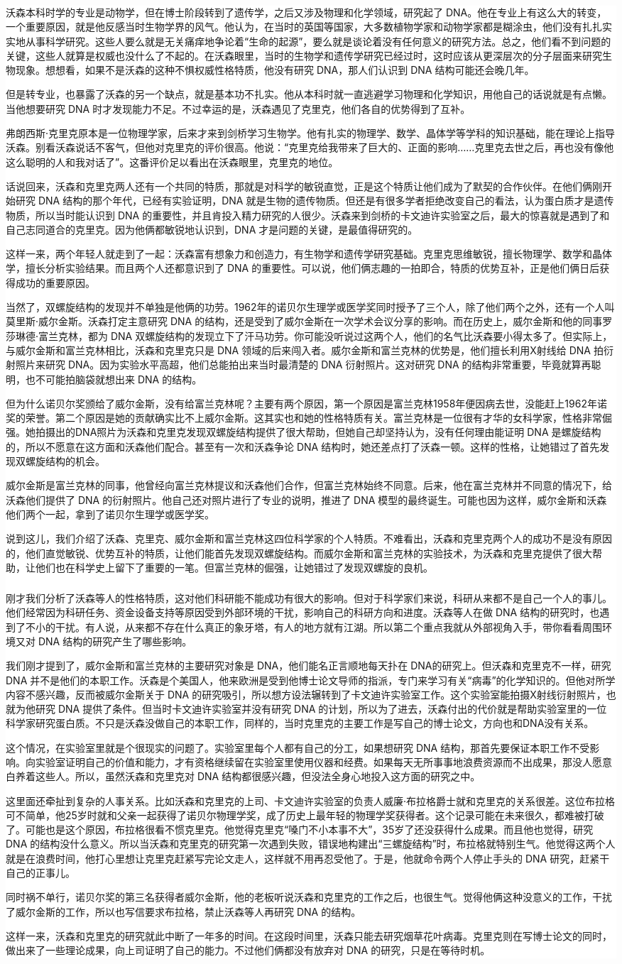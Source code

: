 沃森本科时学的专业是动物学，但在博士阶段转到了遗传学，之后又涉及物理和化学领域，研究起了 DNA。他在专业上有这么大的转变，一个重要原因，就是他反感当时生物学界的风气。他认为，在当时的英国等国家，大多数植物学家和动物学家都是糊涂虫，他们没有扎扎实实地从事科学研究。这些人要么就是无关痛痒地争论着“生命的起源”，要么就是谈论着没有任何意义的研究方法。总之，他们看不到问题的关键，这些人就算是权威也没什么了不起的。在沃森眼里，当时的生物学和遗传学研究已经过时，这时应该从更深层次的分子层面来研究生物现象。想想看，如果不是沃森的这种不惧权威性格特质，他没有研究 DNA，那人们认识到 DNA 结构可能还会晚几年。

但是转专业，也暴露了沃森的另一个缺点，就是基本功不扎实。他从本科时就一直逃避学习物理和化学知识，用他自己的话说就是有点懒。当他想要研究 DNA 时才发现能力不足。不过幸运的是，沃森遇见了克里克，他们各自的优势得到了互补。

弗朗西斯·克里克原本是一位物理学家，后来才来到剑桥学习生物学。他有扎实的物理学、数学、晶体学等学科的知识基础，能在理论上指导沃森。别看沃森说话不客气，但他对克里克的评价很高。他说：“克里克给我带来了巨大的、正面的影响……克里克去世之后，再也没有像他这么聪明的人和我对话了”。这番评价足以看出在沃森眼里，克里克的地位。

话说回来，沃森和克里克两人还有一个共同的特质，那就是对科学的敏锐直觉，正是这个特质让他们成为了默契的合作伙伴。在他们俩刚开始研究 DNA 结构的那个年代，已经有实验证明，DNA 就是生物的遗传物质。但还是有很多学者拒绝改变自己的看法，认为蛋白质才是遗传物质，所以当时能认识到 DNA 的重要性，并且肯投入精力研究的人很少。沃森来到剑桥的卡文迪许实验室之后，最大的惊喜就是遇到了和自己志同道合的克里克。因为他俩都敏锐地认识到，DNA 才是问题的关键，是最值得研究的。

这样一来，两个年轻人就走到了一起：沃森富有想象力和创造力，有生物学和遗传学研究基础。克里克思维敏锐，擅长物理学、数学和晶体学，擅长分析实验结果。而且两个人还都意识到了 DNA 的重要性。可以说，他们俩志趣的一拍即合，特质的优势互补，正是他们俩日后获得成功的重要原因。

当然了，双螺旋结构的发现并不单独是他俩的功劳。1962年的诺贝尔生理学或医学奖同时授予了三个人，除了他们两个之外，还有一个人叫莫里斯·威尔金斯。沃森打定主意研究 DNA 的结构，还是受到了威尔金斯在一次学术会议分享的影响。而在历史上，威尔金斯和他的同事罗莎琳德·富兰克林，都为 DNA 双螺旋结构的发现立下了汗马功劳。你可能没听说过这两个人，他们的名气比沃森要小得太多了。但实际上，与威尔金斯和富兰克林相比，沃森和克里克只是 DNA 领域的后来闯入者。威尔金斯和富兰克林的优势是，他们擅长利用X射线给 DNA 拍衍射照片来研究 DNA。因为实验水平高超，他们总能拍出来当时最清楚的 DNA 衍射照片。这对研究 DNA 的结构非常重要，毕竟就算再聪明，也不可能拍脑袋就想出来 DNA 的结构。

但为什么诺贝尔奖颁给了威尔金斯，没有给富兰克林呢？主要有两个原因，第一个原因是富兰克林1958年便因病去世，没能赶上1962年诺奖的荣誉。第二个原因是她的贡献确实比不上威尔金斯。这其实也和她的性格特质有关。富兰克林是一位很有才华的女科学家，性格非常倔强。她拍摄出的DNA照片为沃森和克里克发现双螺旋结构提供了很大帮助，但她自己却坚持认为，没有任何理由能证明 DNA 是螺旋结构的，所以不愿意在这方面和沃森他们配合。甚至有一次和沃森争论 DNA 结构时，她还差点打了沃森一顿。这样的性格，让她错过了首先发现双螺旋结构的机会。

威尔金斯是富兰克林的同事，他曾经向富兰克林提议和沃森他们合作，但富兰克林始终不同意。后来，他在富兰克林并不同意的情况下，给沃森他们提供了 DNA 的衍射照片。他自己还对照片进行了专业的说明，推进了 DNA 模型的最终诞生。可能也因为这样，威尔金斯和沃森他们两个一起，拿到了诺贝尔生理学或医学奖。

说到这儿，我们介绍了沃森、克里克、威尔金斯和富兰克林这四位科学家的个人特质。不难看出，沃森和克里克两个人的成功不是没有原因的，他们直觉敏锐、优势互补的特质，让他们能首先发现双螺旋结构。而威尔金斯和富兰克林的实验技术，为沃森和克里克提供了很大帮助，让他们也在科学史上留下了重要的一笔。但富兰克林的倔强，让她错过了发现双螺旋的良机。

###  



刚才我们分析了沃森等人的性格特质，这对他们科研能不能成功有很大的影响。但对于科学家们来说，科研从来都不是自己一个人的事儿。他们经常因为科研任务、资金设备支持等原因受到外部环境的干扰，影响自己的科研方向和进度。沃森等人在做 DNA 结构的研究时，也遇到了不小的干扰。有人说，从来都不存在什么真正的象牙塔，有人的地方就有江湖。所以第二个重点我就从外部视角入手，带你看看周围环境又对 DNA 结构的研究产生了哪些影响。

我们刚才提到了，威尔金斯和富兰克林的主要研究对象是 DNA，他们能名正言顺地每天扑在 DNA的研究上。但沃森和克里克不一样，研究 DNA 并不是他们的本职工作。沃森是个美国人，他来欧洲是受到他博士论文导师的指派，专门来学习有关“病毒”的化学知识的。但他对所学内容不感兴趣，反而被威尔金斯关于 DNA 的研究吸引，所以想方设法辗转到了卡文迪许实验室工作。这个实验室能拍摄X射线衍射照片，也就为他研究 DNA 提供了条件。但当时卡文迪许实验室并没有研究 DNA 的计划，所以为了进去，沃森付出的代价就是帮助实验室里的一位科学家研究蛋白质。不只是沃森没做自己的本职工作，同样的，当时克里克的主要工作是写自己的博士论文，方向也和DNA没有关系。

这个情况，在实验室里就是个很现实的问题了。实验室里每个人都有自己的分工，如果想研究 DNA 结构，那首先要保证本职工作不受影响。向实验室证明自己的价值和能力，才有资格继续留在实验室里使用仪器和经费。如果每天无所事事地浪费资源而不出成果，那没人愿意白养着这些人。所以，虽然沃森和克里克对 DNA 结构都很感兴趣，但没法全身心地投入这方面的研究之中。

这里面还牵扯到复杂的人事关系。比如沃森和克里克的上司、卡文迪许实验室的负责人威廉·布拉格爵士就和克里克的关系很差。这位布拉格可不简单，他25岁时就和父亲一起获得了诺贝尔物理学奖，成了历史上最年轻的物理学奖获得者。这个记录可能在未来很久，都难被打破了。可能也是这个原因，布拉格很看不惯克里克。他觉得克里克“嗓门不小本事不大”，35岁了还没获得什么成果。而且他也觉得，研究 DNA 的结构没什么意义。所以当沃森和克里克的研究第一次遇到失败，错误地构建出“三螺旋结构”时，布拉格就特别生气。他觉得这两个人就是在浪费时间，他打心里想让克里克赶紧写完论文走人，这样就不用再忍受他了。于是，他就命令两个人停止手头的 DNA 研究，赶紧干自己的正事儿。

同时祸不单行，诺贝尔奖的第三名获得者威尔金斯，他的老板听说沃森和克里克的工作之后，也很生气。觉得他俩这种没意义的工作，干扰了威尔金斯的工作，所以也写信要求布拉格，禁止沃森等人再研究 DNA 的结构。

这样一来，沃森和克里克的研究就此中断了一年多的时间。在这段时间里，沃森只能去研究烟草花叶病毒。克里克则在写博士论文的同时，做出来了一些理论成果，向上司证明了自己的能力。不过他们俩都没有放弃对 DNA 的研究，只是在等待时机。
